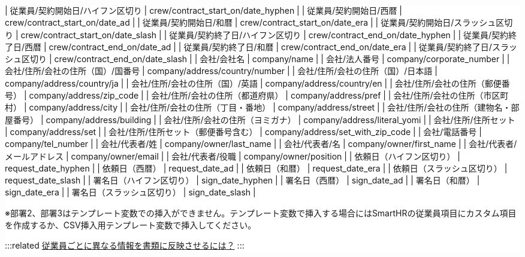 | 従業員/契約開始日/ハイフン区切り | crew/contract\_start\_on/date\_hyphen |
| 従業員/契約開始日/西暦 | crew/contract\_start\_on/date\_ad |
| 従業員/契約開始日/和暦 | crew/contract\_start\_on/date\_era |
| 従業員/契約開始日/スラッシュ区切り | crew/contract\_start\_on/date\_slash |
| 従業員/契約終了日/ハイフン区切り | crew/contract\_end\_on/date\_hyphen |
| 従業員/契約終了日/西暦 | crew/contract\_end\_on/date\_ad |
| 従業員/契約終了日/和暦 | crew/contract\_end\_on/date\_era |
| 従業員/契約終了日/スラッシュ区切り | crew/contract\_end\_on/date\_slash |
| 会社/会社名 | company/name |
| 会社/法人番号 | company/corporate\_number |
| 会社/住所/会社の住所（国）/国番号 | company/address/country/number |
| 会社/住所/会社の住所（国）/日本語 | company/address/country/ja |
| 会社/住所/会社の住所（国）/英語 | company/address/country/en |
| 会社/住所/会社の住所（郵便番号） | company/address/zip\_code |
| 会社/住所/会社の住所（都道府県） | company/address/pref |
| 会社/住所/会社の住所（市区町村） | company/address/city |
| 会社/住所/会社の住所（丁目・番地） | company/address/street |
| 会社/住所/会社の住所（建物名・部屋番号） | company/address/building |
| 会社/住所/会社の住所（ヨミガナ） | company/address/literal\_yomi |
| 会社/住所/住所セット | company/address/set |
| 会社/住所/住所セット（郵便番号含む） | company/address/set\_with\_zip\_code |
| 会社/電話番号 | company/tel\_number |
| 会社/代表者/姓 | company/owner/last\_name |
| 会社/代表者/名 | company/owner/first\_name |
| 会社/代表者/メールアドレス | company/owner/email |
| 会社/代表者/役職 | company/owner/position |
| 依頼日（ハイフン区切り） | request\_date\_hyphen |
| 依頼日（西暦） | request\_date\_ad |
| 依頼日（和暦） | request\_date\_era |
| 依頼日（スラッシュ区切り） | request\_date\_slash |
| 署名日（ハイフン区切り） | sign\_date\_hyphen |
| 署名日（西暦） | sign\_date\_ad |
| 署名日（和暦） | sign\_date\_era |
| 署名日（スラッシュ区切り） | sign\_date\_slash |

※部署2、部署3はテンプレート変数での挿入ができません。テンプレート変数で挿入する場合にはSmartHRの従業員項目にカスタム項目を作成するか、CSV挿入用テンプレート変数で挿入してください。

:::related
[従業員ごとに異なる情報を書類に反映させるには？](https://knowledge.smarthr.jp/hc/ja/articles/900007339543/)
:::

